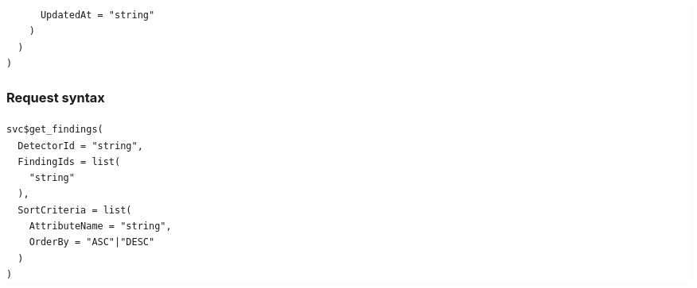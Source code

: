           UpdatedAt = "string"
        )
      )
    )

### Request syntax

    svc$get_findings(
      DetectorId = "string",
      FindingIds = list(
        "string"
      ),
      SortCriteria = list(
        AttributeName = "string",
        OrderBy = "ASC"|"DESC"
      )
    )
